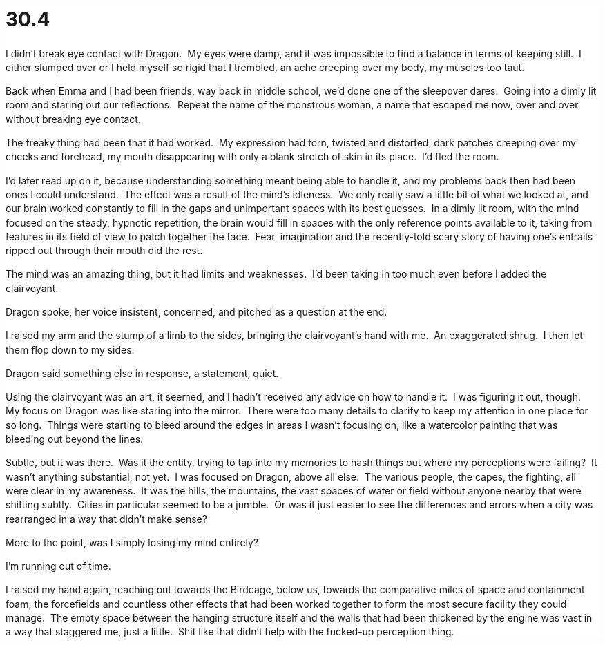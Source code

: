 # 30.4

I didn’t break eye contact with Dragon.  My eyes were damp, and it was impossible to find a balance in terms of keeping still.  I either slumped over or I held myself so rigid that I trembled, an ache creeping over my body, my muscles too taut.

Back when Emma and I had been friends, way back in middle school, we’d done one of the sleepover dares.  Going into a dimly lit room and staring out our reflections.  Repeat the name of the monstrous woman, a name that escaped me now, over and over, without breaking eye contact.

The freaky thing had been that it had worked.  My expression had torn, twisted and distorted, dark patches creeping over my cheeks and forehead, my mouth disappearing with only a blank stretch of skin in its place.  I’d fled the room.

I’d later read up on it, because understanding something meant being able to handle it, and my problems back then had been ones I could understand.  The effect was a result of the mind’s idleness.  We only really saw a little bit of what we looked at, and our brain worked constantly to fill in the gaps and unimportant spaces with its best guesses.  In a dimly lit room, with the mind focused on the steady, hypnotic repetition, the brain would fill in spaces with the only reference points available to it, taking from features in its field of view to patch together the face.  Fear, imagination and the recently-told scary story of having one’s entrails ripped out through their mouth did the rest.

The mind was an amazing thing, but it had limits and weaknesses.  I’d been taking in too much even before I added the clairvoyant.

Dragon spoke, her voice insistent, concerned, and pitched as a question at the end.

I raised my arm and the stump of a limb to the sides, bringing the clairvoyant’s hand with me.  An exaggerated shrug.  I then let them flop down to my sides.

Dragon said something else in response, a statement, quiet.

Using the clairvoyant was an art, it seemed, and I hadn’t received any advice on how to handle it.  I was figuring it out, though.  My focus on Dragon was like staring into the mirror.  There were too many details to clarify to keep my attention in one place for so long.  Things were starting to bleed around the edges in areas I wasn’t focusing on, like a watercolor painting that was bleeding out beyond the lines.

Subtle, but it was there.  Was it the entity, trying to tap into my memories to hash things out where my perceptions were failing?  It wasn’t anything substantial, not yet.  I was focused on Dragon, above all else.  The various people, the capes, the fighting, all were clear in my awareness.  It was the hills, the mountains, the vast spaces of water or field without anyone nearby that were shifting subtly.  Cities in particular seemed to be a jumble.  Or was it just easier to see the differences and errors when a city was rearranged in a way that didn’t make sense?

More to the point, was I simply losing my mind entirely?

I’m running out of time.

I raised my hand again, reaching out towards the Birdcage, below us, towards the comparative miles of space and containment foam, the forcefields and countless other effects that had been worked together to form the most secure facility they could manage.  The empty space between the hanging structure itself and the walls that had been thickened by the engine was vast in a way that staggered me, just a little.  Shit like that didn’t help with the fucked-up perception thing.
